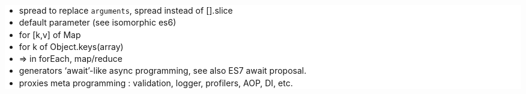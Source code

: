  - spread to replace `arguments`, spread instead of [].slice
 - default parameter (see isomorphic es6)
 - for [k,v] of Map
 - for k of Object.keys(array)
 - => in forEach, map/reduce
 - generators  ‘await’-like async programming, see also ES7 await proposal.
 - proxies meta programming : validation, logger, profilers, AOP, DI, etc.
